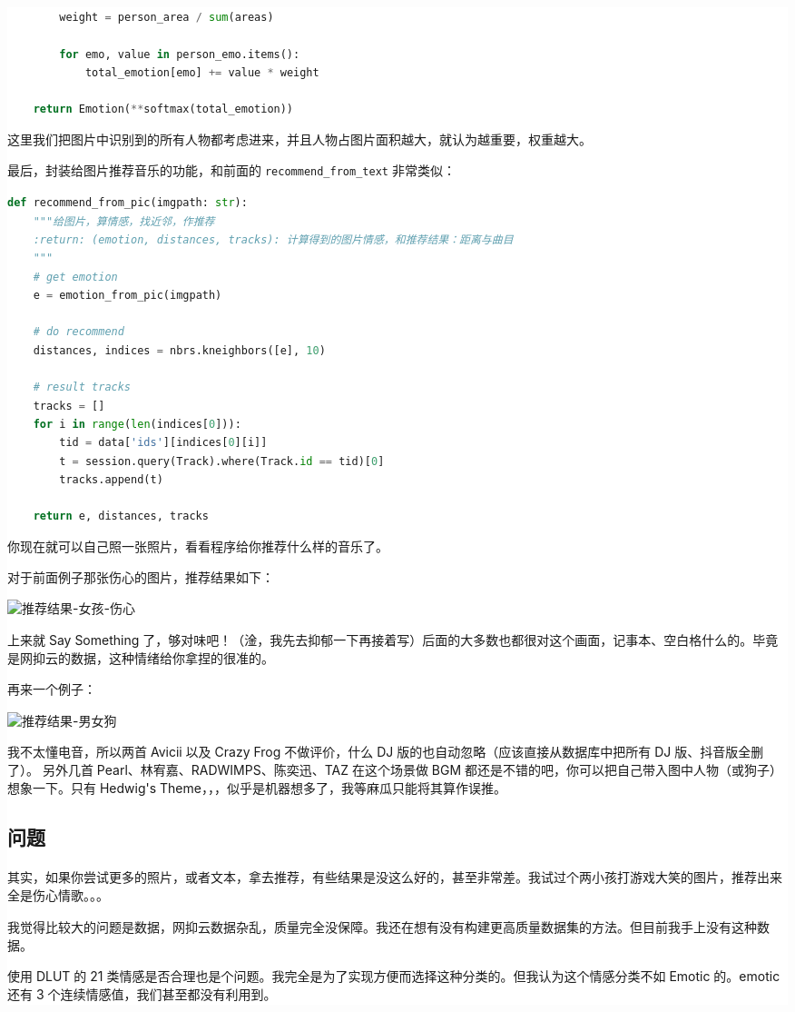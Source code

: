 ```python
        weight = person_area / sum(areas)

        for emo, value in person_emo.items():
            total_emotion[emo] += value * weight

    return Emotion(**softmax(total_emotion))
```

这里我们把图片中识别到的所有人物都考虑进来，并且人物占图片面积越大，就认为越重要，权重越大。

最后，封装给图片推荐音乐的功能，和前面的 `recommend_from_text` 非常类似：

```python
def recommend_from_pic(imgpath: str):
    """给图片，算情感，找近邻，作推荐
    :return: (emotion, distances, tracks): 计算得到的图片情感，和推荐结果：距离与曲目
    """
    # get emotion
    e = emotion_from_pic(imgpath)

    # do recommend
    distances, indices = nbrs.kneighbors([e], 10)

    # result tracks
    tracks = []
    for i in range(len(indices[0])):
        tid = data['ids'][indices[0][i]]
        t = session.query(Track).where(Track.id == tid)[0]
        tracks.append(t)

    return e, distances, tracks
```

你现在就可以自己照一张照片，看看程序给你推荐什么样的音乐了。

对于前面例子那张伤心的图片，推荐结果如下：

![推荐结果-女孩-伤心](https://tva1.sinaimg.cn/large/e6c9d24ely1gzwuuy520cj21r00poq8e.jpg)

上来就 Say Something 了，够对味吧！（淦，我先去抑郁一下再接着写）后面的大多数也都很对这个画面，记事本、空白格什么的。毕竟是网抑云的数据，这种情绪给你拿捏的很准的。

再来一个例子：

![推荐结果-男女狗](https://tva1.sinaimg.cn/large/e6c9d24ely1gzwuuz27y4j21ta0qw0yf.jpg)

我不太懂电音，所以两首 Avicii 以及 Crazy Frog 不做评价，什么 DJ 版的也自动忽略（应该直接从数据库中把所有 DJ 版、抖音版全删了）。 另外几首 Pearl、林宥嘉、RADWIMPS、陈奕迅、TAZ 在这个场景做 BGM 都还是不错的吧，你可以把自己带入图中人物（或狗子）想象一下。只有 Hedwig's Theme，，，似乎是机器想多了，我等麻瓜只能将其算作误推。

## 问题

其实，如果你尝试更多的照片，或者文本，拿去推荐，有些结果是没这么好的，甚至非常差。我试过个两小孩打游戏大笑的图片，推荐出来全是伤心情歌。。。

我觉得比较大的问题是数据，网抑云数据杂乱，质量完全没保障。我还在想有没有构建更高质量数据集的方法。但目前我手上没有这种数据。

使用 DLUT 的 21 类情感是否合理也是个问题。我完全是为了实现方便而选择这种分类的。但我认为这个情感分类不如 Emotic 的。emotic 还有 3 个连续情感值，我们甚至都没有利用到。
